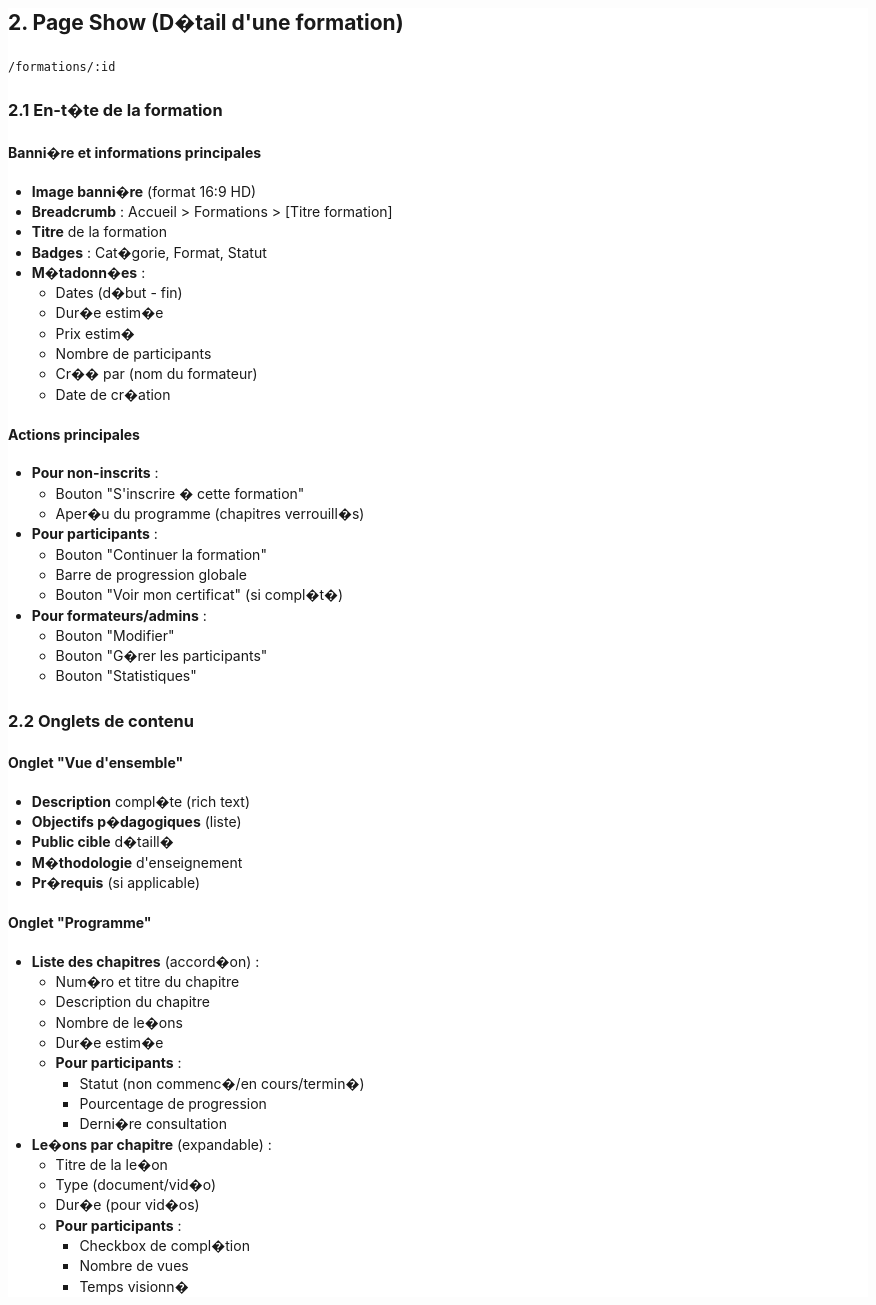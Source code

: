 ## 2. Page Show (D�tail d'une formation)
`/formations/:id`

### 2.1 En-t�te de la formation

#### Banni�re et informations principales
- **Image banni�re** (format 16:9 HD)
- **Breadcrumb** : Accueil > Formations > [Titre formation]
- **Titre** de la formation
- **Badges** : Cat�gorie, Format, Statut
- **M�tadonn�es** :
  - Dates (d�but - fin)
  - Dur�e estim�e
  - Prix estim�
  - Nombre de participants
  - Cr�� par (nom du formateur)
  - Date de cr�ation

#### Actions principales
- **Pour non-inscrits** :
  - Bouton "S'inscrire � cette formation"
  - Aper�u du programme (chapitres verrouill�s)
- **Pour participants** :
  - Bouton "Continuer la formation"
  - Barre de progression globale
  - Bouton "Voir mon certificat" (si compl�t�)
- **Pour formateurs/admins** :
  - Bouton "Modifier"
  - Bouton "G�rer les participants"
  - Bouton "Statistiques"

### 2.2 Onglets de contenu

#### Onglet "Vue d'ensemble"
- **Description** compl�te (rich text)
- **Objectifs p�dagogiques** (liste)
- **Public cible** d�taill�
- **M�thodologie** d'enseignement
- **Pr�requis** (si applicable)

#### Onglet "Programme"
- **Liste des chapitres** (accord�on) :
  - Num�ro et titre du chapitre
  - Description du chapitre
  - Nombre de le�ons
  - Dur�e estim�e
  - **Pour participants** :
    - Statut (non commenc�/en cours/termin�)
    - Pourcentage de progression
    - Derni�re consultation
- **Le�ons par chapitre** (expandable) :
  - Titre de la le�on
  - Type (document/vid�o)
  - Dur�e (pour vid�os)
  - **Pour participants** :
    - Checkbox de compl�tion
    - Nombre de vues
    - Temps visionn�
